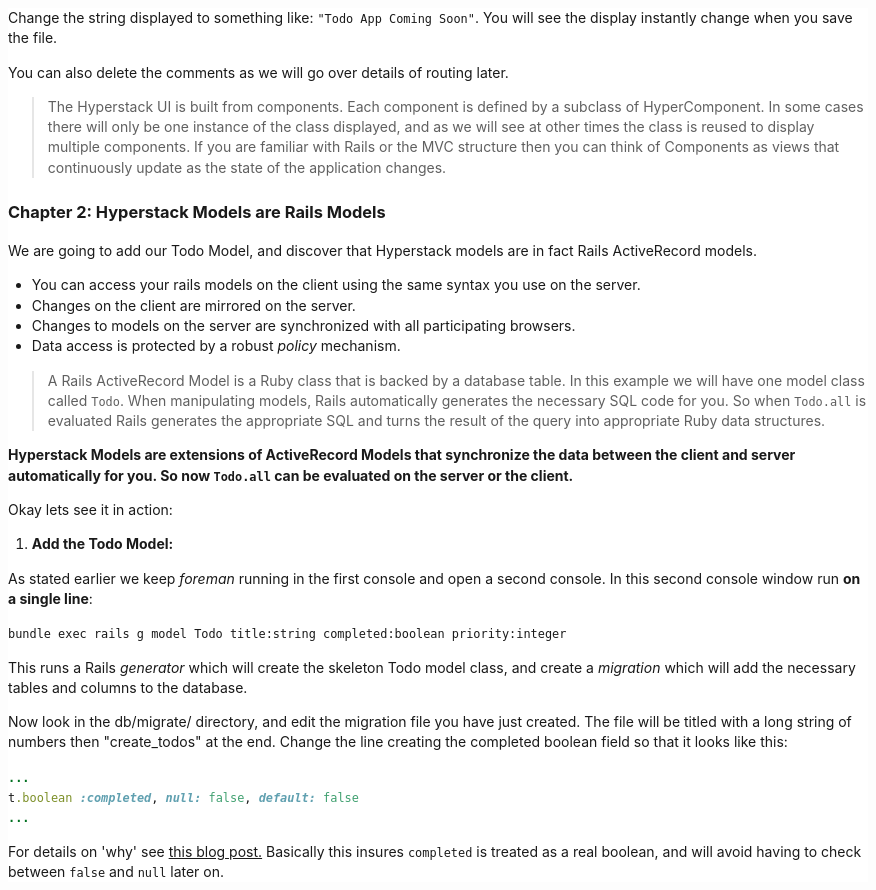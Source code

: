 Change the string displayed to something like: `"Todo App Coming Soon"`.
You will see the display instantly change when you save the file.

You can also delete the comments as we will go over details of routing later.

>The Hyperstack UI is built from components.  Each component is defined by a subclass of HyperComponent.
In some cases there will only be one instance of the class displayed, and as we will see at other times
the class is reused to display multiple components.  If you are familiar with Rails or the MVC structure
then you can think of Components as views that continuously update as the state of the application changes.


### Chapter 2:  Hyperstack Models are Rails Models

We are going to add our Todo Model, and discover that Hyperstack models are in fact Rails ActiveRecord models.
+ You can access your rails models on the client using the same syntax you use on the server.
+ Changes on the client are mirrored on the server.
+ Changes to models on the server are synchronized with all participating browsers.
+ Data access is protected by a robust *policy* mechanism.

>A Rails ActiveRecord Model is a Ruby class that is backed by a database table.
In this example we will have one model class called `Todo`. When manipulating models,
Rails automatically generates the necessary SQL code for you. So when `Todo.all` is evaluated
Rails generates the appropriate SQL and turns the result of the query into appropriate Ruby data structures.

**Hyperstack Models are extensions of ActiveRecord Models that synchronize the data between the client and server
automatically for you.  So now `Todo.all` can be evaluated on the server or the client.**

Okay lets see it in action:

1. **Add the Todo Model:**

As stated earlier we keep *foreman* running in the first console and open a second console.
In this second console window run **on a single line**:
```shell
bundle exec rails g model Todo title:string completed:boolean priority:integer
```
This runs a Rails *generator* which will create the skeleton Todo model class, and create a *migration* which will
add the necessary tables and columns to the database.

Now look in the db/migrate/ directory, and edit the migration file you have just created.
The file will be titled with a long string of numbers then "create_todos" at the end.
Change the line creating the completed boolean field so that it looks like this:
```ruby
...
t.boolean :completed, null: false, default: false
...
```
For details on 'why' see [this blog post.](https://robots.thoughtbot.com/avoid-the-threestate-boolean-problem)
Basically this insures `completed` is treated as a real boolean, and will avoid having to check between `false` and `null` later on.
